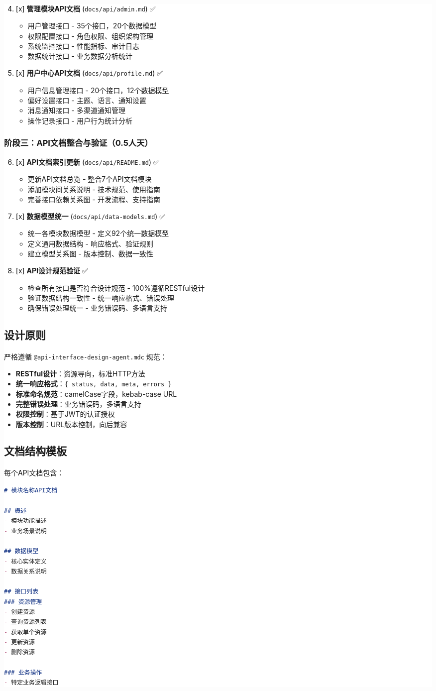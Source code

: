4. [x] **管理模块API文档** (`docs/api/admin.md`) ✅
   - 用户管理接口 - 35个接口，20个数据模型
   - 权限配置接口 - 角色权限、组织架构管理
   - 系统监控接口 - 性能指标、审计日志
   - 数据统计接口 - 业务数据分析统计

5. [x] **用户中心API文档** (`docs/api/profile.md`) ✅
   - 用户信息管理接口 - 20个接口，12个数据模型
   - 偏好设置接口 - 主题、语言、通知设置
   - 消息通知接口 - 多渠道通知管理
   - 操作记录接口 - 用户行为统计分析

### 阶段三：API文档整合与验证（0.5人天）

6. [x] **API文档索引更新** (`docs/api/README.md`) ✅
   - 更新API文档总览 - 整合7个API文档模块
   - 添加模块间关系说明 - 技术规范、使用指南
   - 完善接口依赖关系图 - 开发流程、支持指南

7. [x] **数据模型统一** (`docs/api/data-models.md`) ✅
   - 统一各模块数据模型 - 定义92个统一数据模型
   - 定义通用数据结构 - 响应格式、验证规则
   - 建立模型关系图 - 版本控制、数据一致性

8. [x] **API设计规范验证** ✅
   - 检查所有接口是否符合设计规范 - 100%遵循RESTful设计
   - 验证数据结构一致性 - 统一响应格式、错误处理
   - 确保错误处理统一 - 业务错误码、多语言支持

## 设计原则

严格遵循 `@api-interface-design-agent.mdc` 规范：

- **RESTful设计**：资源导向，标准HTTP方法
- **统一响应格式**：`{ status, data, meta, errors }`
- **标准命名规范**：camelCase字段，kebab-case URL
- **完整错误处理**：业务错误码，多语言支持
- **权限控制**：基于JWT的认证授权
- **版本控制**：URL版本控制，向后兼容

## 文档结构模板

每个API文档包含：

```markdown
# 模块名称API文档

## 概述
- 模块功能描述
- 业务场景说明

## 数据模型
- 核心实体定义
- 数据关系说明

## 接口列表
### 资源管理
- 创建资源
- 查询资源列表
- 获取单个资源
- 更新资源
- 删除资源

### 业务操作
- 特定业务逻辑接口

```
